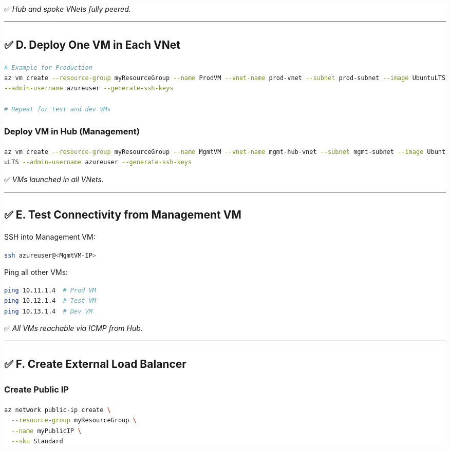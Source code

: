```bash
```

✅ *Hub and spoke VNets fully peered.*

---

## ✅ D. Deploy One VM in Each VNet

```bash
# Example for Production
az vm create --resource-group myResourceGroup --name ProdVM --vnet-name prod-vnet --subnet prod-subnet --image UbuntuLTS --admin-username azureuser --generate-ssh-keys

# Repeat for test and dev VMs
```

### Deploy VM in Hub (Management)

```bash
az vm create --resource-group myResourceGroup --name MgmtVM --vnet-name mgmt-hub-vnet --subnet mgmt-subnet --image UbuntuLTS --admin-username azureuser --generate-ssh-keys
```

✅ *VMs launched in all VNets.*

---

## ✅ E. Test Connectivity from Management VM

SSH into Management VM:

```bash
ssh azureuser@<MgmtVM-IP>
```

Ping all other VMs:

```bash
ping 10.11.1.4  # Prod VM
ping 10.12.1.4  # Test VM
ping 10.13.1.4  # Dev VM
```

✅ *All VMs reachable via ICMP from Hub.*

---

## ✅ F. Create External Load Balancer

### Create Public IP

```bash
az network public-ip create \
  --resource-group myResourceGroup \
  --name myPublicIP \
  --sku Standard
```
